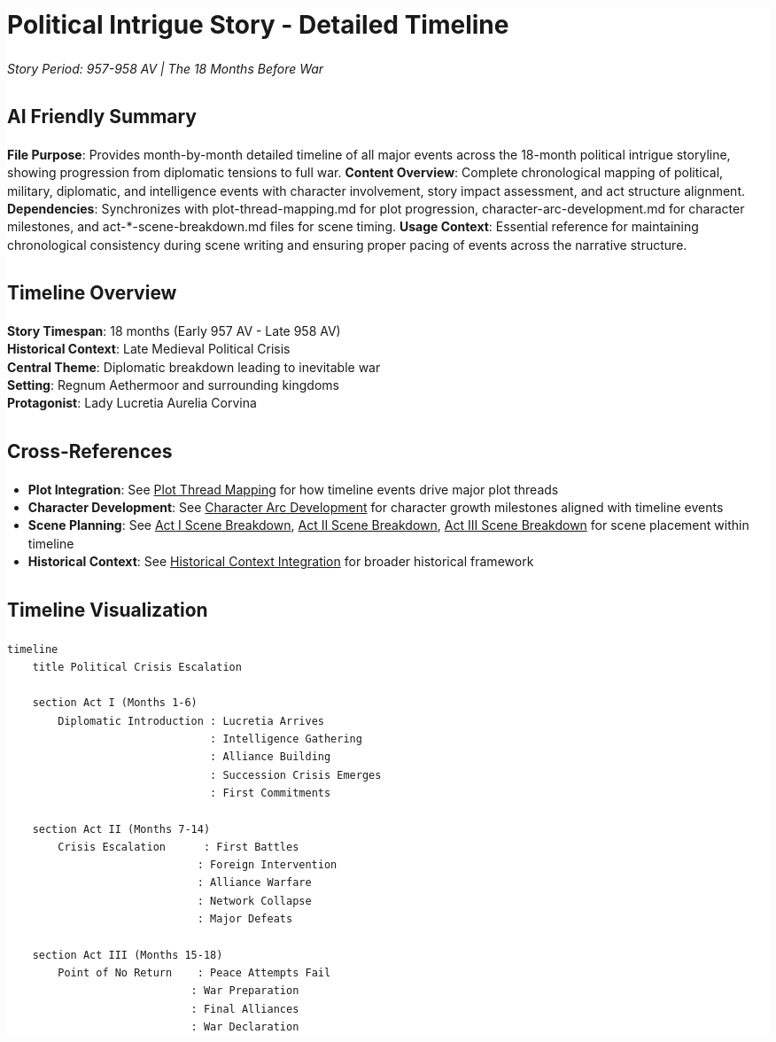 # Political Intrigue Story - Detailed Timeline
*Story Period: 957-958 AV | The 18 Months Before War*

## AI Friendly Summary
**File Purpose**: Provides month-by-month detailed timeline of all major events across the 18-month political intrigue storyline, showing progression from diplomatic tensions to full war.
**Content Overview**: Complete chronological mapping of political, military, diplomatic, and intelligence events with character involvement, story impact assessment, and act structure alignment.
**Dependencies**: Synchronizes with plot-thread-mapping.md for plot progression, character-arc-development.md for character milestones, and act-*-scene-breakdown.md files for scene timing.
**Usage Context**: Essential reference for maintaining chronological consistency during scene writing and ensuring proper pacing of events across the narrative structure.

## Timeline Overview

**Story Timespan**: 18 months (Early 957 AV - Late 958 AV)  
**Historical Context**: Late Medieval Political Crisis  
**Central Theme**: Diplomatic breakdown leading to inevitable war  
**Setting**: Regnum Aethermoor and surrounding kingdoms  
**Protagonist**: Lady Lucretia Aurelia Corvina

## Cross-References
- **Plot Integration**: See [Plot Thread Mapping](./plot-thread-mapping.md) for how timeline events drive major plot threads
- **Character Development**: See [Character Arc Development](./character-arc-development.md) for character growth milestones aligned with timeline events
- **Scene Planning**: See [Act I Scene Breakdown](./act-1-scene-breakdown.md), [Act II Scene Breakdown](./act-2-scene-breakdown.md), [Act III Scene Breakdown](./act-3-scene-breakdown.md) for scene placement within timeline
- **Historical Context**: See [Historical Context Integration](./historical-context-integration.md) for broader historical framework

## Timeline Visualization

```mermaid
timeline
    title Political Crisis Escalation
    
    section Act I (Months 1-6)
        Diplomatic Introduction : Lucretia Arrives
                                : Intelligence Gathering
                                : Alliance Building
                                : Succession Crisis Emerges
                                : First Commitments
    
    section Act II (Months 7-14)
        Crisis Escalation      : First Battles
                              : Foreign Intervention
                              : Alliance Warfare
                              : Network Collapse
                              : Major Defeats
    
    section Act III (Months 15-18)
        Point of No Return    : Peace Attempts Fail
                             : War Preparation
                             : Final Alliances
                             : War Declaration
```
